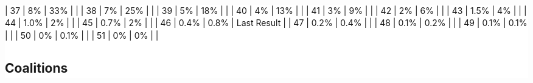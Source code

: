| 37 | 8% | 33% |  |
| 38 | 7% | 25% |  |
| 39 | 5% | 18% |  |
| 40 | 4% | 13% |  |
| 41 | 3% | 9% |  |
| 42 | 2% | 6% |  |
| 43 | 1.5% | 4% |  |
| 44 | 1.0% | 2% |  |
| 45 | 0.7% | 2% |  |
| 46 | 0.4% | 0.8% | Last Result |
| 47 | 0.2% | 0.4% |  |
| 48 | 0.1% | 0.2% |  |
| 49 | 0.1% | 0.1% |  |
| 50 | 0% | 0.1% |  |
| 51 | 0% | 0% |  |


## Coalitions
